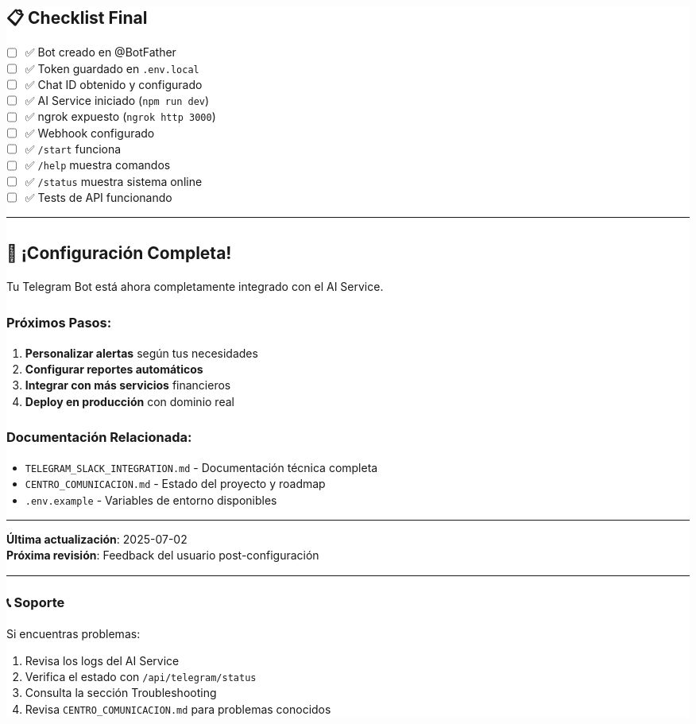 
## 📋 Checklist Final

- [ ] ✅ Bot creado en @BotFather
- [ ] ✅ Token guardado en `.env.local`
- [ ] ✅ Chat ID obtenido y configurado
- [ ] ✅ AI Service iniciado (`npm run dev`)
- [ ] ✅ ngrok expuesto (`ngrok http 3000`)
- [ ] ✅ Webhook configurado
- [ ] ✅ `/start` funciona
- [ ] ✅ `/help` muestra comandos
- [ ] ✅ `/status` muestra sistema online
- [ ] ✅ Tests de API funcionando

---

## 🎉 ¡Configuración Completa!

Tu Telegram Bot está ahora completamente integrado con el AI Service. 

### **Próximos Pasos:**
1. **Personalizar alertas** según tus necesidades
2. **Configurar reportes automáticos** 
3. **Integrar con más servicios** financieros
4. **Deploy en producción** con dominio real

### **Documentación Relacionada:**
- `TELEGRAM_SLACK_INTEGRATION.md` - Documentación técnica completa
- `CENTRO_COMUNICACION.md` - Estado del proyecto y roadmap
- `.env.example` - Variables de entorno disponibles

---

**Última actualización**: 2025-07-02  
**Próxima revisión**: Feedback del usuario post-configuración

---

### 📞 Soporte

Si encuentras problemas:
1. Revisa los logs del AI Service
2. Verifica el estado con `/api/telegram/status`
3. Consulta la sección Troubleshooting
4. Revisa `CENTRO_COMUNICACION.md` para problemas conocidos